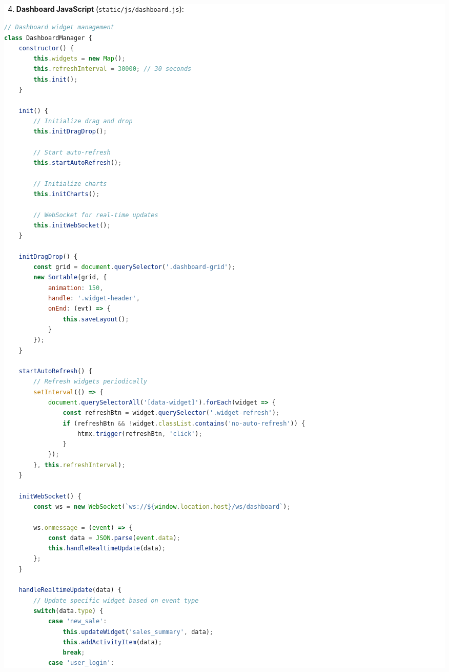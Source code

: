 4. **Dashboard JavaScript** (`static/js/dashboard.js`):
```javascript
// Dashboard widget management
class DashboardManager {
    constructor() {
        this.widgets = new Map();
        this.refreshInterval = 30000; // 30 seconds
        this.init();
    }
    
    init() {
        // Initialize drag and drop
        this.initDragDrop();
        
        // Start auto-refresh
        this.startAutoRefresh();
        
        // Initialize charts
        this.initCharts();
        
        // WebSocket for real-time updates
        this.initWebSocket();
    }
    
    initDragDrop() {
        const grid = document.querySelector('.dashboard-grid');
        new Sortable(grid, {
            animation: 150,
            handle: '.widget-header',
            onEnd: (evt) => {
                this.saveLayout();
            }
        });
    }
    
    startAutoRefresh() {
        // Refresh widgets periodically
        setInterval(() => {
            document.querySelectorAll('[data-widget]').forEach(widget => {
                const refreshBtn = widget.querySelector('.widget-refresh');
                if (refreshBtn && !widget.classList.contains('no-auto-refresh')) {
                    htmx.trigger(refreshBtn, 'click');
                }
            });
        }, this.refreshInterval);
    }
    
    initWebSocket() {
        const ws = new WebSocket(`ws://${window.location.host}/ws/dashboard`);
        
        ws.onmessage = (event) => {
            const data = JSON.parse(event.data);
            this.handleRealtimeUpdate(data);
        };
    }
    
    handleRealtimeUpdate(data) {
        // Update specific widget based on event type
        switch(data.type) {
            case 'new_sale':
                this.updateWidget('sales_summary', data);
                this.addActivityItem(data);
                break;
            case 'user_login':
```